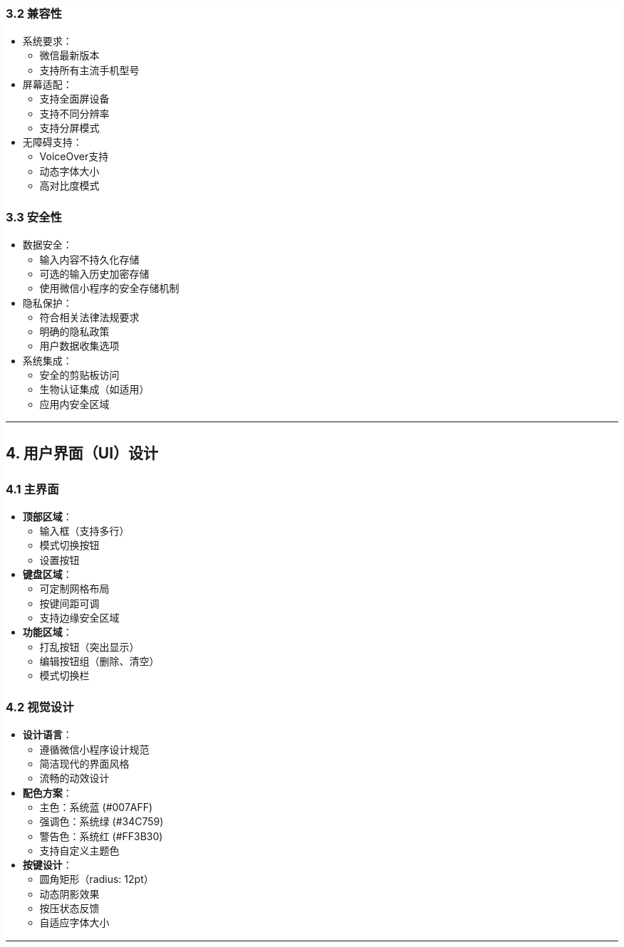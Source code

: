 ### 3.2 兼容性  
- 系统要求：
  - 微信最新版本
  - 支持所有主流手机型号
- 屏幕适配：
  - 支持全面屏设备
  - 支持不同分辨率
  - 支持分屏模式
- 无障碍支持：
  - VoiceOver支持
  - 动态字体大小
  - 高对比度模式

### 3.3 安全性  
- 数据安全：
  - 输入内容不持久化存储
  - 可选的输入历史加密存储
  - 使用微信小程序的安全存储机制
- 隐私保护：
  - 符合相关法律法规要求
  - 明确的隐私政策
  - 用户数据收集选项
- 系统集成：
  - 安全的剪贴板访问
  - 生物认证集成（如适用）
  - 应用内安全区域

---

## **4. 用户界面（UI）设计**  
### 4.1 主界面  
- **顶部区域**：
  - 输入框（支持多行）
  - 模式切换按钮
  - 设置按钮
- **键盘区域**：
  - 可定制网格布局
  - 按键间距可调
  - 支持边缘安全区域
- **功能区域**：
  - 打乱按钮（突出显示）
  - 编辑按钮组（删除、清空）
  - 模式切换栏

### 4.2 视觉设计  
- **设计语言**：
  - 遵循微信小程序设计规范
  - 简洁现代的界面风格
  - 流畅的动效设计
- **配色方案**：
  - 主色：系统蓝 (#007AFF)
  - 强调色：系统绿 (#34C759)
  - 警告色：系统红 (#FF3B30)
  - 支持自定义主题色
- **按键设计**：
  - 圆角矩形（radius: 12pt）
  - 动态阴影效果
  - 按压状态反馈
  - 自适应字体大小

---